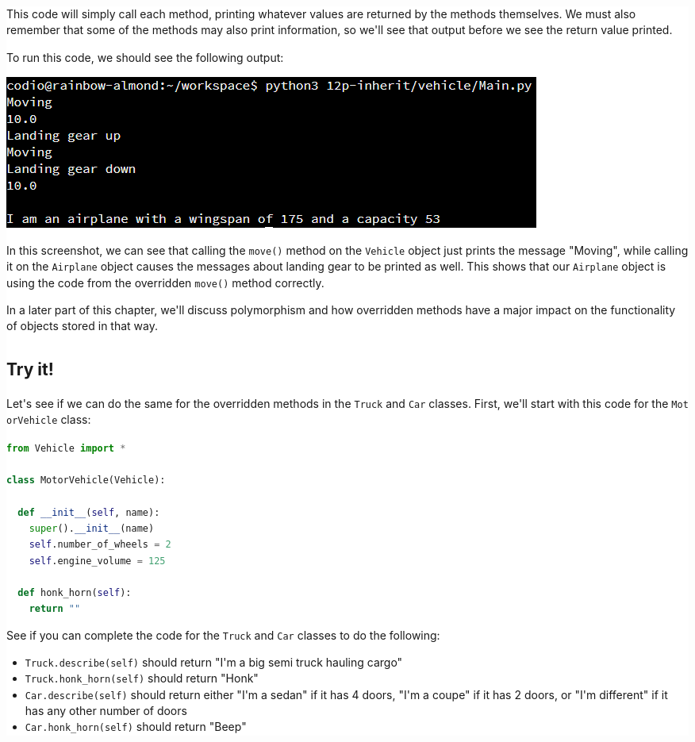 ```python
```

This code will simply call each method, printing whatever values are returned by the methods themselves. We must also remember that some of the methods may also print information, so we'll see that output before we see the return value printed. 

To run this code, we should see the following output:

![Screenshot Showing Successful Output](/images/13-inherit/12.7.p.2.test.png)

In this screenshot, we can see that calling the `move()` method on the `Vehicle` object just prints the message "Moving", while calling it on the `Airplane` object causes the messages about landing gear to be printed as well. This shows that our `Airplane` object is using the code from the overridden `move()` method correctly. 

In a later part of this chapter, we'll discuss polymorphism and how overridden methods have a major impact on the functionality of objects stored in that way. 

## Try it!

Let's see if we can do the same for the overridden methods in the `Truck` and `Car` classes. First, we'll start with this code for the `MotorVehicle` class:

```python
from Vehicle import *

class MotorVehicle(Vehicle):
  
  def __init__(self, name):
    super().__init__(name)
    self.number_of_wheels = 2
    self.engine_volume = 125
    
  def honk_horn(self):
    return ""
```

See if you can complete the code for the `Truck` and `Car` classes to do the following:

* `Truck.describe(self)` should return "I'm a big semi truck hauling cargo"
* `Truck.honk_horn(self)` should return "Honk"
* `Car.describe(self)` should return either "I'm a sedan" if it has 4 doors, "I'm a coupe" if it has 2 doors, or "I'm different" if it has any other number of doors
* `Car.honk_horn(self)` should return "Beep"
